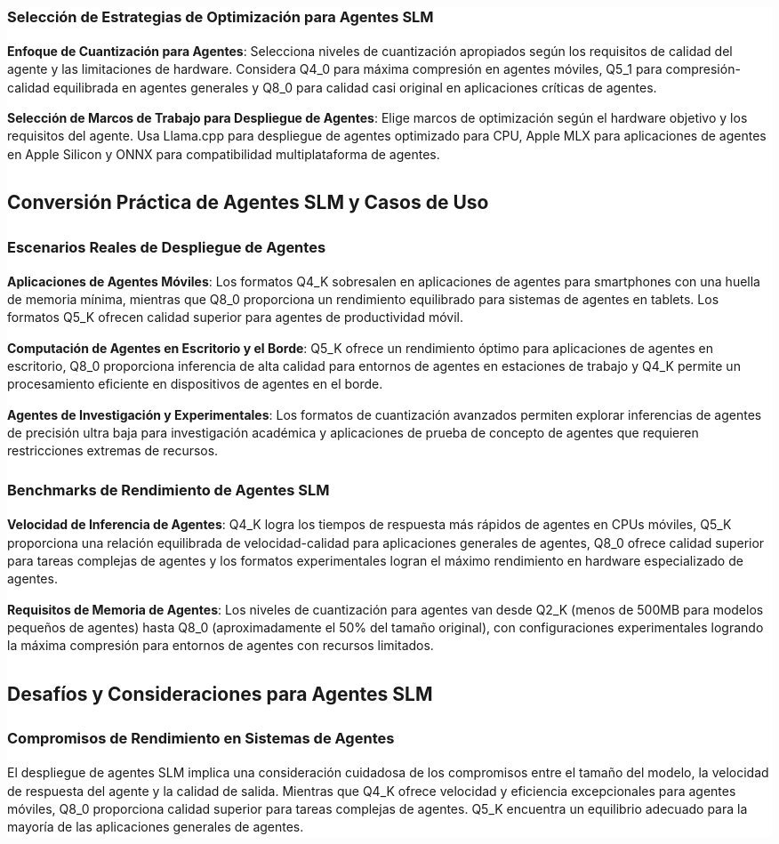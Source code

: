 ### Selección de Estrategias de Optimización para Agentes SLM

**Enfoque de Cuantización para Agentes**: Selecciona niveles de cuantización apropiados según los requisitos de calidad del agente y las limitaciones de hardware. Considera Q4_0 para máxima compresión en agentes móviles, Q5_1 para compresión-calidad equilibrada en agentes generales y Q8_0 para calidad casi original en aplicaciones críticas de agentes.

**Selección de Marcos de Trabajo para Despliegue de Agentes**: Elige marcos de optimización según el hardware objetivo y los requisitos del agente. Usa Llama.cpp para despliegue de agentes optimizado para CPU, Apple MLX para aplicaciones de agentes en Apple Silicon y ONNX para compatibilidad multiplataforma de agentes.

## Conversión Práctica de Agentes SLM y Casos de Uso

### Escenarios Reales de Despliegue de Agentes

**Aplicaciones de Agentes Móviles**: Los formatos Q4_K sobresalen en aplicaciones de agentes para smartphones con una huella de memoria mínima, mientras que Q8_0 proporciona un rendimiento equilibrado para sistemas de agentes en tablets. Los formatos Q5_K ofrecen calidad superior para agentes de productividad móvil.

**Computación de Agentes en Escritorio y el Borde**: Q5_K ofrece un rendimiento óptimo para aplicaciones de agentes en escritorio, Q8_0 proporciona inferencia de alta calidad para entornos de agentes en estaciones de trabajo y Q4_K permite un procesamiento eficiente en dispositivos de agentes en el borde.

**Agentes de Investigación y Experimentales**: Los formatos de cuantización avanzados permiten explorar inferencias de agentes de precisión ultra baja para investigación académica y aplicaciones de prueba de concepto de agentes que requieren restricciones extremas de recursos.

### Benchmarks de Rendimiento de Agentes SLM

**Velocidad de Inferencia de Agentes**: Q4_K logra los tiempos de respuesta más rápidos de agentes en CPUs móviles, Q5_K proporciona una relación equilibrada de velocidad-calidad para aplicaciones generales de agentes, Q8_0 ofrece calidad superior para tareas complejas de agentes y los formatos experimentales logran el máximo rendimiento en hardware especializado de agentes.

**Requisitos de Memoria de Agentes**: Los niveles de cuantización para agentes van desde Q2_K (menos de 500MB para modelos pequeños de agentes) hasta Q8_0 (aproximadamente el 50% del tamaño original), con configuraciones experimentales logrando la máxima compresión para entornos de agentes con recursos limitados.

## Desafíos y Consideraciones para Agentes SLM

### Compromisos de Rendimiento en Sistemas de Agentes

El despliegue de agentes SLM implica una consideración cuidadosa de los compromisos entre el tamaño del modelo, la velocidad de respuesta del agente y la calidad de salida. Mientras que Q4_K ofrece velocidad y eficiencia excepcionales para agentes móviles, Q8_0 proporciona calidad superior para tareas complejas de agentes. Q5_K encuentra un equilibrio adecuado para la mayoría de las aplicaciones generales de agentes.
